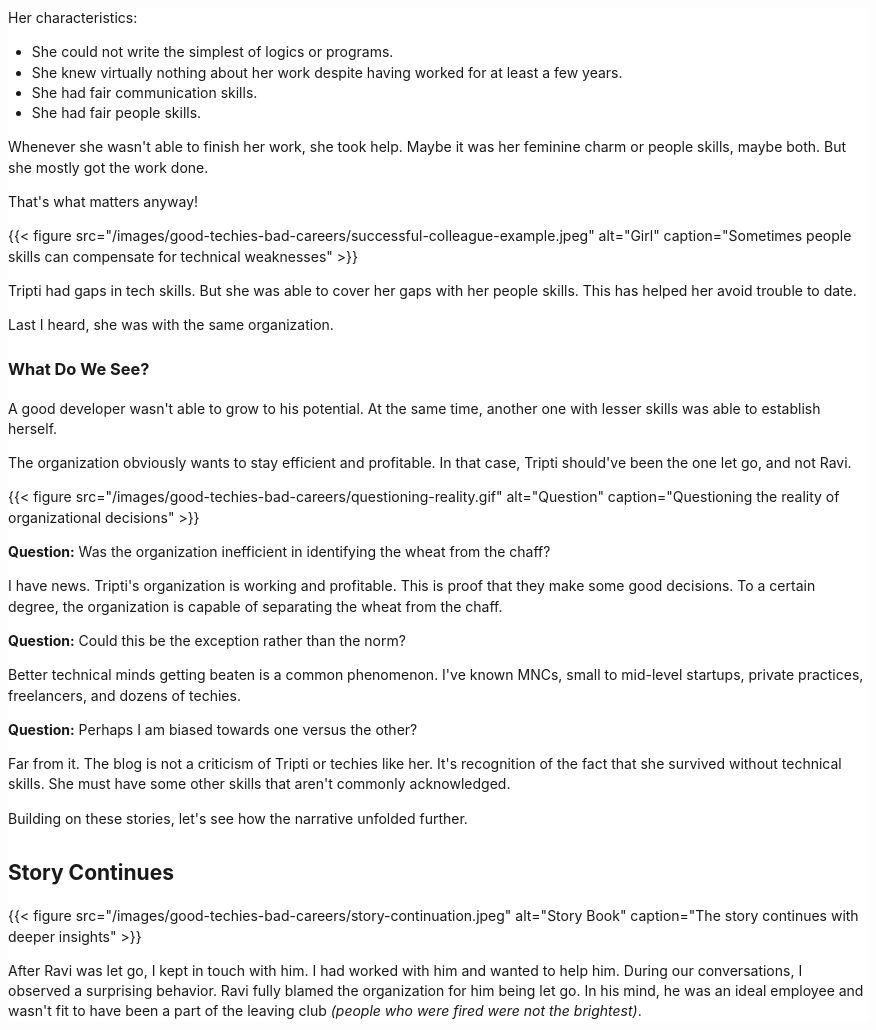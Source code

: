 Her characteristics:

- She could not write the simplest of logics or programs.
- She knew virtually nothing about her work despite having worked for at least a few years.
- She had fair communication skills.
- She had fair people skills.

Whenever she wasn't able to finish her work, she took help. Maybe it was her feminine charm or people skills, maybe both. But she mostly got the work done.

That's what matters anyway!

{{< figure src="/images/good-techies-bad-careers/successful-colleague-example.jpeg" alt="Girl" caption="Sometimes people skills can compensate for technical weaknesses" >}}

Tripti had gaps in tech skills. But she was able to cover her gaps with her people skills. This has helped her avoid trouble to date.

Last I heard, she was with the same organization.

### What Do We See?

A good developer wasn't able to grow to his potential. At the same time, another one with lesser skills was able to establish herself.

The organization obviously wants to stay efficient and profitable. In that case, Tripti should've been the one let go, and not Ravi.

{{< figure src="/images/good-techies-bad-careers/questioning-reality.gif" alt="Question" caption="Questioning the reality of organizational decisions" >}}

**Question:** Was the organization inefficient in identifying the wheat from the chaff?

I have news. Tripti's organization is working and profitable. This is proof that they make some good decisions. To a certain degree, the organization is capable of separating the wheat from the chaff.

**Question:** Could this be the exception rather than the norm?

Better technical minds getting beaten is a common phenomenon. I've known MNCs, small to mid-level startups, private practices, freelancers, and dozens of techies.

**Question:** Perhaps I am biased towards one versus the other?

Far from it. The blog is not a criticism of Tripti or techies like her. It's recognition of the fact that she survived without technical skills. She must have some other skills that aren't commonly acknowledged.

Building on these stories, let's see how the narrative unfolded further.

## Story Continues

{{< figure src="/images/good-techies-bad-careers/story-continuation.jpeg" alt="Story Book" caption="The story continues with deeper insights" >}}

After Ravi was let go, I kept in touch with him. I had worked with him and wanted to help him. During our conversations, I observed a surprising behavior. Ravi fully blamed the organization for him being let go. In his mind, he was an ideal employee and wasn't fit to have been a part of the leaving club *(people who were fired were not the brightest)*.

